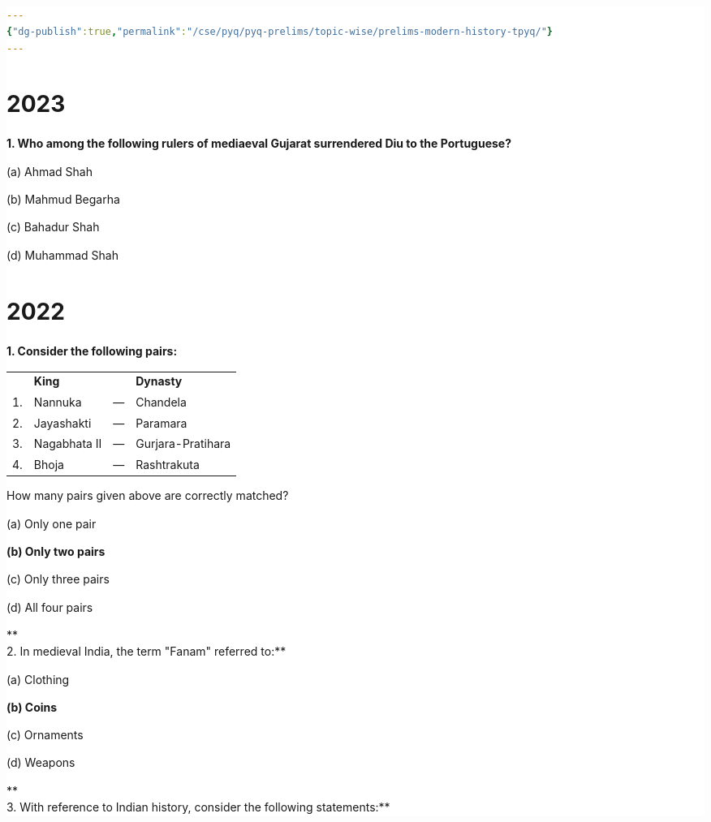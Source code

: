 ```yaml
---
{"dg-publish":true,"permalink":"/cse/pyq/pyq-prelims/topic-wise/prelims-modern-history-tpyq/"}
---
```



# 2023

**1. Who among the following rulers of mediaeval Gujarat surrendered Diu to the Portuguese?**

(a) Ahmad Shah

(b) Mahmud Begarha

(c) Bahadur Shah

(d) Muhammad Shah

# 2022

**1. Consider the following pairs:**

|   |   |   |   |
|---|---|---|---|
||**King**||**Dynasty**|
|1.|Nannuka|—|Chandela|
|2.|Jayashakti|—|Paramara|
|3.|Nagabhata II|—|Gurjara-Pratihara|
|4.|Bhoja|—|Rashtrakuta|

How many pairs given above are correctly matched?

(a) Only one pair

**(b) Only two pairs**

(c) Only three pairs

(d) All four pairs

**  
2. In medieval India, the term "Fanam" referred to:**

(a) Clothing

**(b) Coins**

(c) Ornaments

(d) Weapons

**  
3. With reference to Indian history, consider the following statements:**
